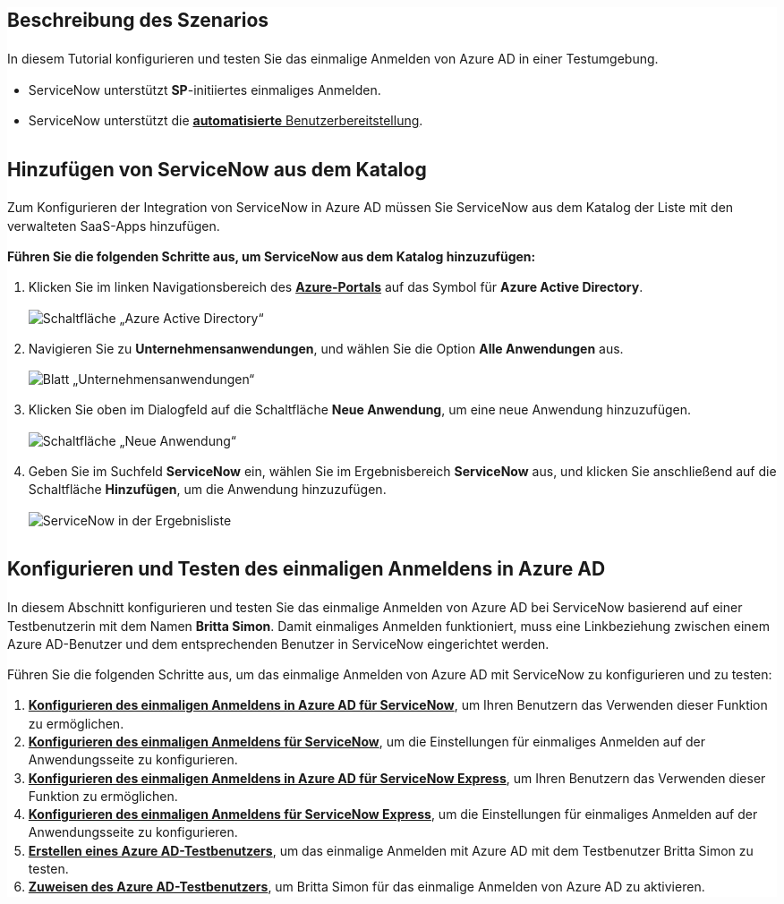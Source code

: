 ## <a name="scenario-description"></a>Beschreibung des Szenarios

In diesem Tutorial konfigurieren und testen Sie das einmalige Anmelden von Azure AD in einer Testumgebung.

* ServiceNow unterstützt **SP**-initiiertes einmaliges Anmelden.

* ServiceNow unterstützt die [**automatisierte** Benutzerbereitstellung](servicenow-provisioning-tutorial.md).

## <a name="adding-servicenow-from-the-gallery"></a>Hinzufügen von ServiceNow aus dem Katalog

Zum Konfigurieren der Integration von ServiceNow in Azure AD müssen Sie ServiceNow aus dem Katalog der Liste mit den verwalteten SaaS-Apps hinzufügen.

**Führen Sie die folgenden Schritte aus, um ServiceNow aus dem Katalog hinzuzufügen:**

1. Klicken Sie im linken Navigationsbereich des **[Azure-Portals](https://portal.azure.com)** auf das Symbol für **Azure Active Directory**.

    ![Schaltfläche „Azure Active Directory“](common/select-azuread.png)

2. Navigieren Sie zu **Unternehmensanwendungen**, und wählen Sie die Option **Alle Anwendungen** aus.

    ![Blatt „Unternehmensanwendungen“](common/enterprise-applications.png)

3. Klicken Sie oben im Dialogfeld auf die Schaltfläche **Neue Anwendung**, um eine neue Anwendung hinzuzufügen.

    ![Schaltfläche „Neue Anwendung“](common/add-new-app.png)

4. Geben Sie im Suchfeld **ServiceNow** ein, wählen Sie im Ergebnisbereich **ServiceNow** aus, und klicken Sie anschließend auf die Schaltfläche **Hinzufügen**, um die Anwendung hinzuzufügen.

     ![ServiceNow in der Ergebnisliste](common/search-new-app.png)

## <a name="configure-and-test-azure-ad-single-sign-on"></a>Konfigurieren und Testen des einmaligen Anmeldens in Azure AD

In diesem Abschnitt konfigurieren und testen Sie das einmalige Anmelden von Azure AD bei ServiceNow basierend auf einer Testbenutzerin mit dem Namen **Britta Simon**.
Damit einmaliges Anmelden funktioniert, muss eine Linkbeziehung zwischen einem Azure AD-Benutzer und dem entsprechenden Benutzer in ServiceNow eingerichtet werden.

Führen Sie die folgenden Schritte aus, um das einmalige Anmelden von Azure AD mit ServiceNow zu konfigurieren und zu testen:

1. **[Konfigurieren des einmaligen Anmeldens in Azure AD für ServiceNow](#configure-azure-ad-single-sign-on-for-servicenow)**, um Ihren Benutzern das Verwenden dieser Funktion zu ermöglichen.
2. **[Konfigurieren des einmaligen Anmeldens für ServiceNow](#configure-servicenow-single-sign-on)**, um die Einstellungen für einmaliges Anmelden auf der Anwendungsseite zu konfigurieren.
3. **[Konfigurieren des einmaligen Anmeldens in Azure AD für ServiceNow Express](#configure-azure-ad-single-sign-on-for-servicenow-express)**, um Ihren Benutzern das Verwenden dieser Funktion zu ermöglichen.
4. **[Konfigurieren des einmaligen Anmeldens für ServiceNow Express](#configure-servicenow-express-single-sign-on)**, um die Einstellungen für einmaliges Anmelden auf der Anwendungsseite zu konfigurieren.
5. **[Erstellen eines Azure AD-Testbenutzers](#create-an-azure-ad-test-user)**, um das einmalige Anmelden mit Azure AD mit dem Testbenutzer Britta Simon zu testen.
6. **[Zuweisen des Azure AD-Testbenutzers](#assign-the-azure-ad-test-user)**, um Britta Simon für das einmalige Anmelden von Azure AD zu aktivieren.
